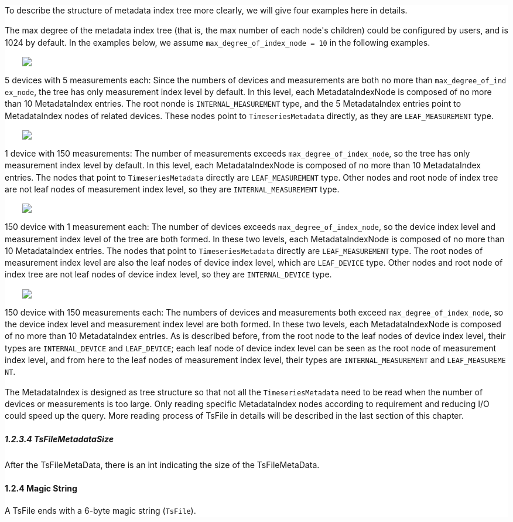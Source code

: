 To describe the structure of metadata index tree more clearly, we will give four examples here in details.

The max degree of the metadata index tree (that is, the max number of each node's children) could be configured by users, and is 1024 by default. In the examples below, we assume `max_degree_of_index_node = 10` in the following examples.

<img style="width:100%; max-width:800px; max-height:600px; margin-left:auto; margin-right:auto; display:block;" src="https://user-images.githubusercontent.com/19167280/81935219-de3fd080-9622-11ea-9aa1-a59bef1c0001.png">

5 devices with 5 measurements each: Since the numbers of devices and measurements are both no more than `max_degree_of_index_node`, the tree has only measurement index level by default. In this level, each MetadataIndexNode is composed of no more than 10 MetadataIndex entries. The root nonde is `INTERNAL_MEASUREMENT` type, and the 5 MetadataIndex entries point to MetadataIndex nodes of related devices. These nodes point to  `TimeseriesMetadata` directly, as they are `LEAF_MEASUREMENT` type.

<img style="width:100%; max-width:800px; max-height:600px; margin-left:auto; margin-right:auto; display:block;" src="https://user-images.githubusercontent.com/19167280/81935210-d97b1c80-9622-11ea-8a69-2c2c5f05a876.png">

1 device with 150 measurements: The number of measurements exceeds `max_degree_of_index_node`, so the tree has only measurement index level by default. In this level, each MetadataIndexNode is composed of no more than 10 MetadataIndex entries. The nodes that point to `TimeseriesMetadata` directly are `LEAF_MEASUREMENT` type. Other nodes and root node of index tree are not leaf nodes of measurement index level, so they are `INTERNAL_MEASUREMENT` type.

<img style="width:100%; max-width:800px; max-height:600px; margin-left:auto; margin-right:auto; display:block;" src="https://user-images.githubusercontent.com/19167280/95592841-c0fd1a00-0a7b-11eb-9b46-dfe8b2f73bfb.png">

150 device with 1 measurement each: The number of devices exceeds `max_degree_of_index_node`, so the device index level and measurement index level of the tree are both formed. In these two levels, each MetadataIndexNode is composed of no more than 10 MetadataIndex entries. The nodes that point to `TimeseriesMetadata` directly are `LEAF_MEASUREMENT` type. The root nodes of measurement index level are also the leaf nodes of device index level, which are `LEAF_DEVICE` type. Other nodes and root node of index tree are not leaf nodes of device index level, so they are `INTERNAL_DEVICE` type.

<img style="width:100%; max-width:800px; max-height:600px; margin-left:auto; margin-right:auto; display:block;" src="https://user-images.githubusercontent.com/19167280/81935138-b6e90380-9622-11ea-94f9-c97bd2b5d050.png">

150 device with 150 measurements each: The numbers of devices and measurements both exceed `max_degree_of_index_node`, so the device index level and measurement index level are both formed. In these two levels, each MetadataIndexNode is composed of no more than 10 MetadataIndex entries. As is described before, from the root node to the leaf nodes of device index level, their types are `INTERNAL_DEVICE` and `LEAF_DEVICE`; each leaf node of device index level can be seen as the root node of measurement index level, and from here to the leaf nodes of measurement index level, their types are `INTERNAL_MEASUREMENT` and `LEAF_MEASUREMENT`.

The MetadataIndex is designed as tree structure so that not all the `TimeseriesMetadata` need to be read when the number of devices or measurements is too large. Only reading specific MetadataIndex nodes according to requirement and reducing I/O could speed up the query. More reading process of TsFile in details will be described in the last section of this chapter.

##### 1.2.3.4 TsFileMetadataSize

After the TsFileMetaData, there is an int indicating the size of the TsFileMetaData.


#### 1.2.4 Magic String

A TsFile ends with a 6-byte magic string (`TsFile`).

